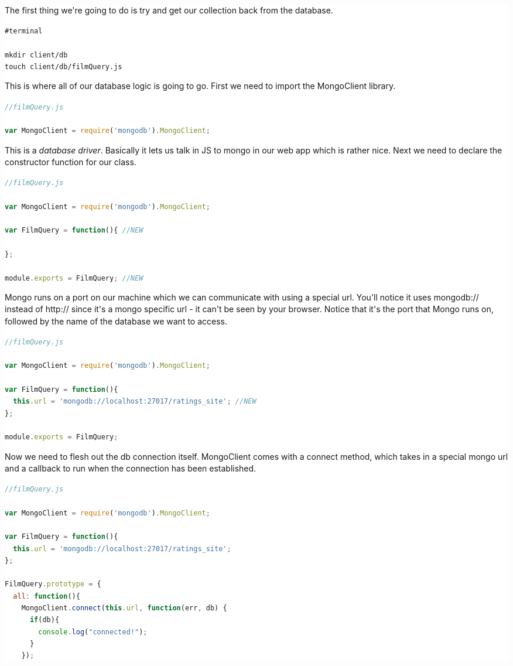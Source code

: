 The first thing we're going to do is try and get our collection back from the database.

```
#terminal

mkdir client/db 
touch client/db/filmQuery.js
```

This is where all of our database logic is going to go. First we need to import the MongoClient library.

```js
//filmQuery.js

var MongoClient = require('mongodb').MongoClient;
```

This is a _database driver_. Basically it lets us talk in JS to mongo in our web app which is rather nice. Next we need to declare the constructor function for our class.

```js
//filmQuery.js

var MongoClient = require('mongodb').MongoClient;

var FilmQuery = function(){ //NEW
  
};

module.exports = FilmQuery; //NEW
```

Mongo runs on a port on our machine which we can communicate with using a special url. You'll notice it uses mongodb:// instead of http:// since it's a mongo specific url - it can't be seen by your browser. Notice that it's the port that Mongo runs on, followed by the name of the database we want to access.

```js
//filmQuery.js

var MongoClient = require('mongodb').MongoClient;

var FilmQuery = function(){
  this.url = 'mongodb://localhost:27017/ratings_site'; //NEW
};

module.exports = FilmQuery;
```

Now we need to flesh out the db connection itself. MongoClient comes with a connect method, which takes in a special mongo url and a callback to run when the connection has been established. 

```js
//filmQuery.js

var MongoClient = require('mongodb').MongoClient;

var FilmQuery = function(){
  this.url = 'mongodb://localhost:27017/ratings_site';
};

FilmQuery.prototype = {
  all: function(){
    MongoClient.connect(this.url, function(err, db) {
      if(db){
        console.log("connected!");
      }
    });
```